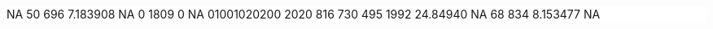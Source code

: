 <td style="text-align:left;">
NA
</td>
<td style="text-align:right;">
50
</td>
<td style="text-align:right;">
696
</td>
<td style="text-align:right;">
7.183908
</td>
<td style="text-align:left;">
NA
</td>
<td style="text-align:right;">
0
</td>
<td style="text-align:right;">
1809
</td>
<td style="text-align:right;">
0
</td>
<td style="text-align:left;">
NA
</td>
</tr>
<tr>
<td style="text-align:left;">
01001020200
</td>
<td style="text-align:right;">
2020
</td>
<td style="text-align:right;">
816
</td>
<td style="text-align:right;">
730
</td>
<td style="text-align:right;">
495
</td>
<td style="text-align:right;">
1992
</td>
<td style="text-align:right;">
24.84940
</td>
<td style="text-align:left;">
NA
</td>
<td style="text-align:right;">
68
</td>
<td style="text-align:right;">
834
</td>
<td style="text-align:right;">
8.153477
</td>
<td style="text-align:left;">
NA